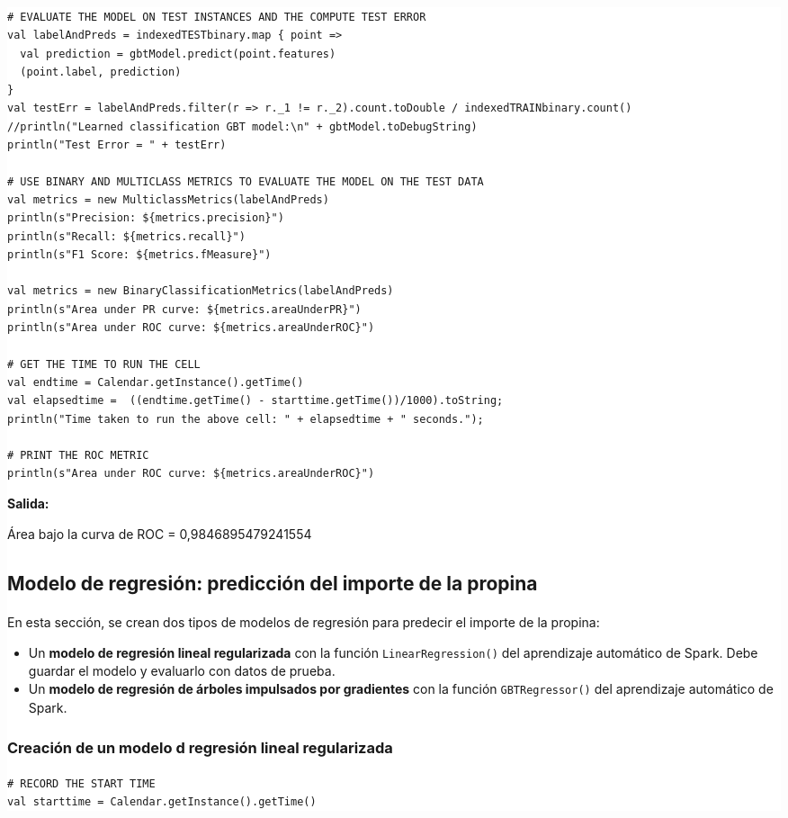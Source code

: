     # EVALUATE THE MODEL ON TEST INSTANCES AND THE COMPUTE TEST ERROR
    val labelAndPreds = indexedTESTbinary.map { point =>
      val prediction = gbtModel.predict(point.features)
      (point.label, prediction)
    }
    val testErr = labelAndPreds.filter(r => r._1 != r._2).count.toDouble / indexedTRAINbinary.count()
    //println("Learned classification GBT model:\n" + gbtModel.toDebugString)
    println("Test Error = " + testErr)

    # USE BINARY AND MULTICLASS METRICS TO EVALUATE THE MODEL ON THE TEST DATA
    val metrics = new MulticlassMetrics(labelAndPreds)
    println(s"Precision: ${metrics.precision}")
    println(s"Recall: ${metrics.recall}")
    println(s"F1 Score: ${metrics.fMeasure}")

    val metrics = new BinaryClassificationMetrics(labelAndPreds)
    println(s"Area under PR curve: ${metrics.areaUnderPR}")
    println(s"Area under ROC curve: ${metrics.areaUnderROC}")

    # GET THE TIME TO RUN THE CELL
    val endtime = Calendar.getInstance().getTime()
    val elapsedtime =  ((endtime.getTime() - starttime.getTime())/1000).toString;
    println("Time taken to run the above cell: " + elapsedtime + " seconds.");

    # PRINT THE ROC METRIC
    println(s"Area under ROC curve: ${metrics.areaUnderROC}")


**Salida:**

Área bajo la curva de ROC = 0,9846895479241554

## <a name="regression-model-predict-tip-amount"></a>Modelo de regresión: predicción del importe de la propina
En esta sección, se crean dos tipos de modelos de regresión para predecir el importe de la propina:

* Un **modelo de regresión lineal regularizada** con la función `LinearRegression()` del aprendizaje automático de Spark. Debe guardar el modelo y evaluarlo con datos de prueba.
* Un **modelo de regresión de árboles impulsados por gradientes** con la función `GBTRegressor()` del aprendizaje automático de Spark.

### <a name="create-a-regularized-linear-regression-model"></a>Creación de un modelo d regresión lineal regularizada
    # RECORD THE START TIME
    val starttime = Calendar.getInstance().getTime()
